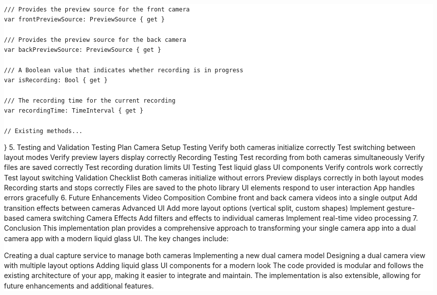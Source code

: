     /// Provides the preview source for the front camera
    var frontPreviewSource: PreviewSource { get }
    
    /// Provides the preview source for the back camera
    var backPreviewSource: PreviewSource { get }
    
    /// A Boolean value that indicates whether recording is in progress
    var isRecording: Bool { get }
    
    /// The recording time for the current recording
    var recordingTime: TimeInterval { get }
    
    // Existing methods...
}
5. Testing and Validation
Testing Plan
Camera Setup Testing
Verify both cameras initialize correctly
Test switching between layout modes
Verify preview layers display correctly
Recording Testing
Test recording from both cameras simultaneously
Verify files are saved correctly
Test recording duration limits
UI Testing
Test liquid glass UI components
Verify controls work correctly
Test layout switching
Validation Checklist
 Both cameras initialize without errors
 Preview displays correctly in both layout modes
 Recording starts and stops correctly
 Files are saved to the photo library
 UI elements respond to user interaction
 App handles errors gracefully
6. Future Enhancements
Video Composition
Combine front and back camera videos into a single output
Add transition effects between cameras
Advanced UI
Add more layout options (vertical split, custom shapes)
Implement gesture-based camera switching
Camera Effects
Add filters and effects to individual cameras
Implement real-time video processing
7. Conclusion
This implementation plan provides a comprehensive approach to transforming your single camera app into a dual camera app with a modern liquid glass UI. The key changes include:

Creating a dual capture service to manage both cameras
Implementing a new dual camera model
Designing a dual camera view with multiple layout options
Adding liquid glass UI components for a modern look
The code provided is modular and follows the existing architecture of your app, making it easier to integrate and maintain. The implementation is also extensible, allowing for future enhancements and additional features.
